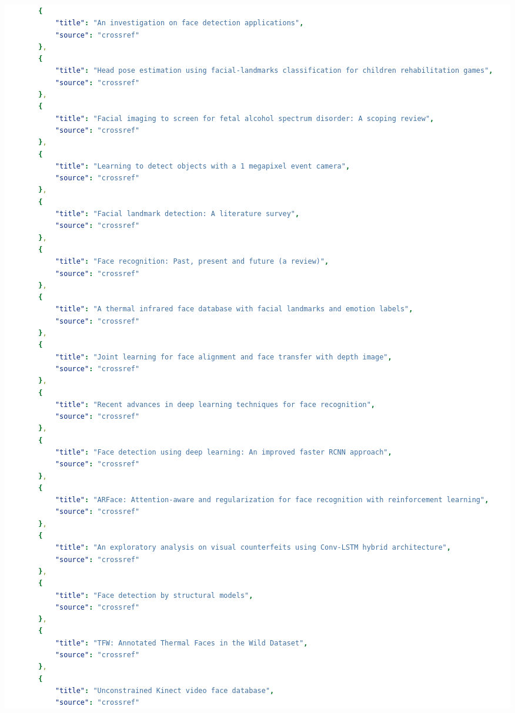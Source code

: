 ```yaml
        {
            "title": "An investigation on face detection applications",
            "source": "crossref"
        },
        {
            "title": "Head pose estimation using facial-landmarks classification for children rehabilitation games",
            "source": "crossref"
        },
        {
            "title": "Facial imaging to screen for fetal alcohol spectrum disorder: A scoping review",
            "source": "crossref"
        },
        {
            "title": "Learning to detect objects with a 1 megapixel event camera",
            "source": "crossref"
        },
        {
            "title": "Facial landmark detection: A literature survey",
            "source": "crossref"
        },
        {
            "title": "Face recognition: Past, present and future (a review)",
            "source": "crossref"
        },
        {
            "title": "A thermal infrared face database with facial landmarks and emotion labels",
            "source": "crossref"
        },
        {
            "title": "Joint learning for face alignment and face transfer with depth image",
            "source": "crossref"
        },
        {
            "title": "Recent advances in deep learning techniques for face recognition",
            "source": "crossref"
        },
        {
            "title": "Face detection using deep learning: An improved faster RCNN approach",
            "source": "crossref"
        },
        {
            "title": "ARFace: Attention-aware and regularization for face recognition with reinforcement learning",
            "source": "crossref"
        },
        {
            "title": "An exploratory analysis on visual counterfeits using Conv-LSTM hybrid architecture",
            "source": "crossref"
        },
        {
            "title": "Face detection by structural models",
            "source": "crossref"
        },
        {
            "title": "TFW: Annotated Thermal Faces in the Wild Dataset",
            "source": "crossref"
        },
        {
            "title": "Unconstrained Kinect video face database",
            "source": "crossref"
```